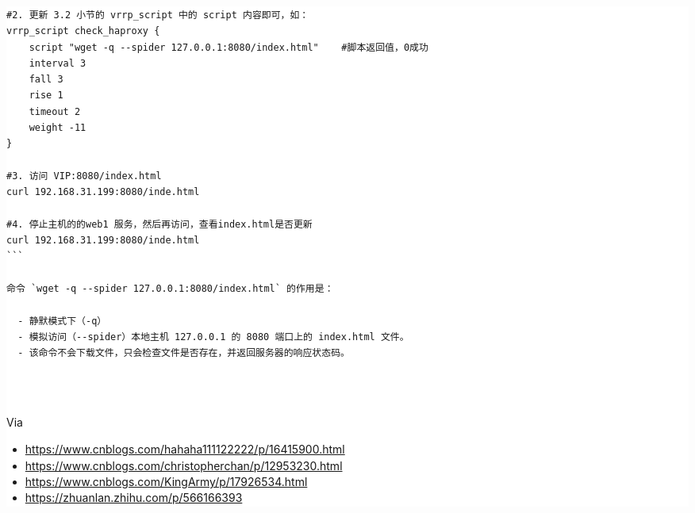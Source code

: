     #2. 更新 3.2 小节的 vrrp_script 中的 script 内容即可，如：
    vrrp_script check_haproxy {
        script "wget -q --spider 127.0.0.1:8080/index.html"    #脚本返回值，0成功
        interval 3
        fall 3
        rise 1
        timeout 2
        weight -11
    }

    #3. 访问 VIP:8080/index.html
    curl 192.168.31.199:8080/inde.html

    #4. 停止主机的的web1 服务，然后再访问，查看index.html是否更新
    curl 192.168.31.199:8080/inde.html
    ```

    命令 `wget -q --spider 127.0.0.1:8080/index.html` 的作用是：

      - 静默模式下（-q）
      - 模拟访问（--spider）本地主机 127.0.0.1 的 8080 端口上的 index.html 文件。
      - 该命令不会下载文件，只会检查文件是否存在，并返回服务器的响应状态码。

</br>
</br>

Via

- <https://www.cnblogs.com/hahaha111122222/p/16415900.html>
- <https://www.cnblogs.com/christopherchan/p/12953230.html>
- <https://www.cnblogs.com/KingArmy/p/17926534.html>
- <https://zhuanlan.zhihu.com/p/566166393>
